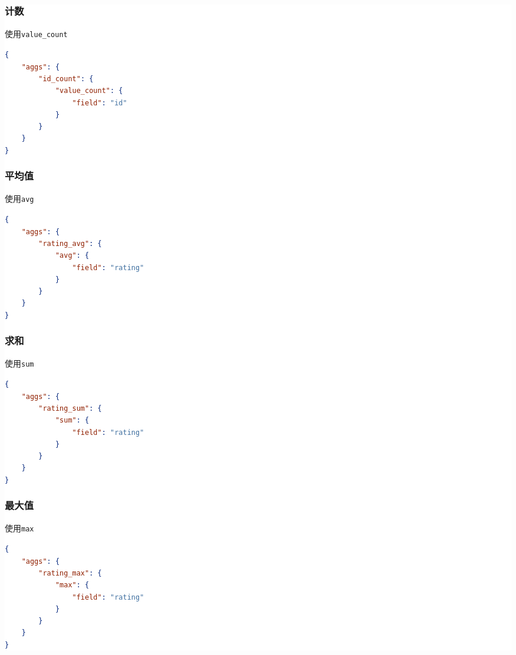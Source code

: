 ### 计数

使用`value_count`

```json
{
    "aggs": {
        "id_count": {
            "value_count": {
                "field": "id"
            }
        }
    }
}
```

### 平均值

使用`avg`

```json
{
    "aggs": {
        "rating_avg": {
            "avg": {
                "field": "rating"
            }
        }
    }
}
```

### 求和

使用`sum`

```json
{
    "aggs": {
        "rating_sum": {
            "sum": {
                "field": "rating"
            }
        }
    }
}
```

### 最大值

使用`max`

```json
{
    "aggs": {
        "rating_max": {
            "max": {
                "field": "rating"
            }
        }
    }
}
```
